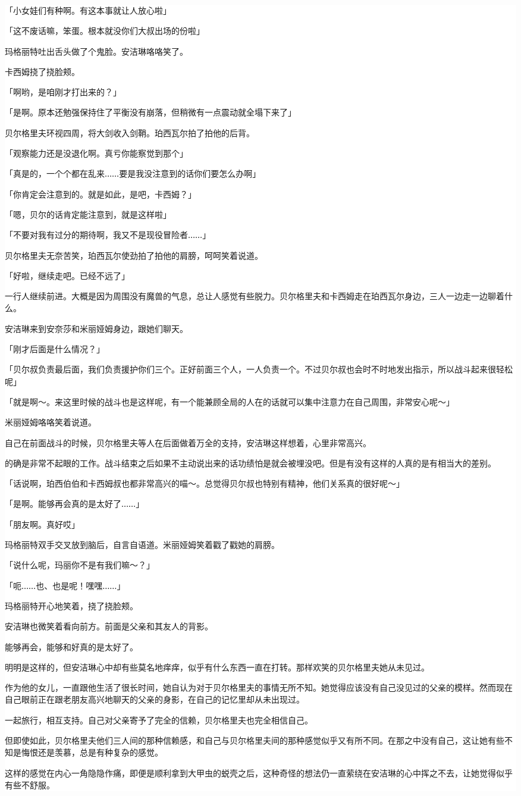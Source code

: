 「小女娃们有种啊。有这本事就让人放心啦」

「这不废话嘛，笨蛋。根本就没你们大叔出场的份啦」

玛格丽特吐出舌头做了个鬼脸。安洁琳咯咯笑了。

卡西姆挠了挠脸颊。

「啊哟，是咱刚才打出来的？」

「是啊。原本还勉强保持住了平衡没有崩落，但稍微有一点震动就全塌下来了」

贝尔格里夫环视四周，将大剑收入剑鞘。珀西瓦尔拍了拍他的后背。

「观察能力还是没退化啊。真亏你能察觉到那个」

「真是的，一个个都在乱来……要是我没注意到的话你们要怎么办啊」

「你肯定会注意到的。就是如此，是吧，卡西姆？」

「嗯，贝尔的话肯定能注意到，就是这样啦」

「不要对我有过分的期待啊，我又不是现役冒险者……」

贝尔格里夫无奈苦笑，珀西瓦尔使劲拍了拍他的肩膀，呵呵笑着说道。

「好啦，继续走吧。已经不远了」

一行人继续前进。大概是因为周围没有魔兽的气息，总让人感觉有些脱力。贝尔格里夫和卡西姆走在珀西瓦尔身边，三人一边走一边聊着什么。

安洁琳来到安奈莎和米丽娅姆身边，跟她们聊天。

「刚才后面是什么情况？」

「贝尔叔负责最后面，我们负责援护你们三个。正好前面三个人，一人负责一个。不过贝尔叔也会时不时地发出指示，所以战斗起来很轻松呢」

「就是啊～。来这里时候的战斗也是这样呢，有一个能兼顾全局的人在的话就可以集中注意力在自己周围，非常安心呢～」

米丽娅姆咯咯笑着说道。

自己在前面战斗的时候，贝尔格里夫等人在后面做着万全的支持，安洁琳这样想着，心里非常高兴。

的确是非常不起眼的工作。战斗结束之后如果不主动说出来的话功绩怕是就会被埋没吧。但是有没有这样的人真的是有相当大的差别。

「话说啊，珀西伯伯和卡西姆叔也都非常高兴的喵～。总觉得贝尔叔也特别有精神，他们关系真的很好呢～」

「是啊。能够再会真的是太好了……」

「朋友啊。真好哎」

玛格丽特双手交叉放到脑后，自言自语道。米丽娅姆笑着戳了戳她的肩膀。

「说什么呢，玛丽你不是有我们嘛～？」

「呃……也、也是呢！嘿嘿……」

玛格丽特开心地笑着，挠了挠脸颊。

安洁琳也微笑着看向前方。前面是父亲和其友人的背影。

能够再会，能够和好真的是太好了。

明明是这样的，但安洁琳心中却有些莫名地痒痒，似乎有什么东西一直在打转。那样欢笑的贝尔格里夫她从未见过。

作为他的女儿，一直跟他生活了很长时间，她自认为对于贝尔格里夫的事情无所不知。她觉得应该没有自己没见过的父亲的模样。然而现在自己眼前正在跟老朋友高兴地聊天的父亲的身影，在自己的记忆里却从未出现过。

一起旅行，相互支持。自己对父亲寄予了完全的信赖，贝尔格里夫也完全相信自己。

但即使如此，贝尔格里夫他们三人间的那种信赖感，和自己与贝尔格里夫间的那种感觉似乎又有所不同。在那之中没有自己，这让她有些不知是悔恨还是羡慕，总是有种复杂的感觉。

这样的感觉在内心一角隐隐作痛，即便是顺利拿到大甲虫的蜕壳之后，这种奇怪的想法仍一直萦绕在安洁琳的心中挥之不去，让她觉得似乎有些不舒服。

